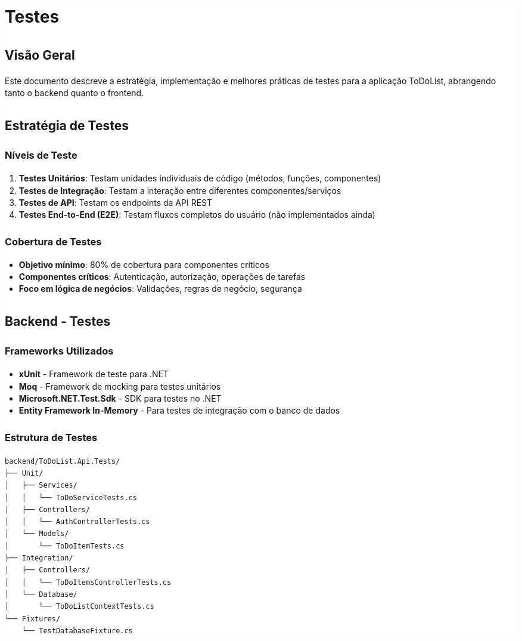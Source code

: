 # Testes

## Visão Geral

Este documento descreve a estratégia, implementação e melhores práticas de testes para a aplicação ToDoList, abrangendo tanto o backend quanto o frontend.

## Estratégia de Testes

### Níveis de Teste

1. **Testes Unitários**: Testam unidades individuais de código (métodos, funções, componentes)
2. **Testes de Integração**: Testam a interação entre diferentes componentes/serviços
3. **Testes de API**: Testam os endpoints da API REST
4. **Testes End-to-End (E2E)**: Testam fluxos completos do usuário (não implementados ainda)

### Cobertura de Testes

- **Objetivo mínimo**: 80% de cobertura para componentes críticos
- **Componentes críticos**: Autenticação, autorização, operações de tarefas
- **Foco em lógica de negócios**: Validações, regras de negócio, segurança

## Backend - Testes

### Frameworks Utilizados

- **xUnit** - Framework de teste para .NET
- **Moq** - Framework de mocking para testes unitários
- **Microsoft.NET.Test.Sdk** - SDK para testes no .NET
- **Entity Framework In-Memory** - Para testes de integração com o banco de dados

### Estrutura de Testes

```
backend/ToDoList.Api.Tests/
├── Unit/
│   ├── Services/
│   │   └── ToDoServiceTests.cs
│   ├── Controllers/
│   │   └── AuthControllerTests.cs
│   └── Models/
│       └── ToDoItemTests.cs
├── Integration/
│   ├── Controllers/
│   │   └── ToDoItemsControllerTests.cs
│   └── Database/
│       └── ToDoListContextTests.cs
└── Fixtures/
    └── TestDatabaseFixture.cs
```
